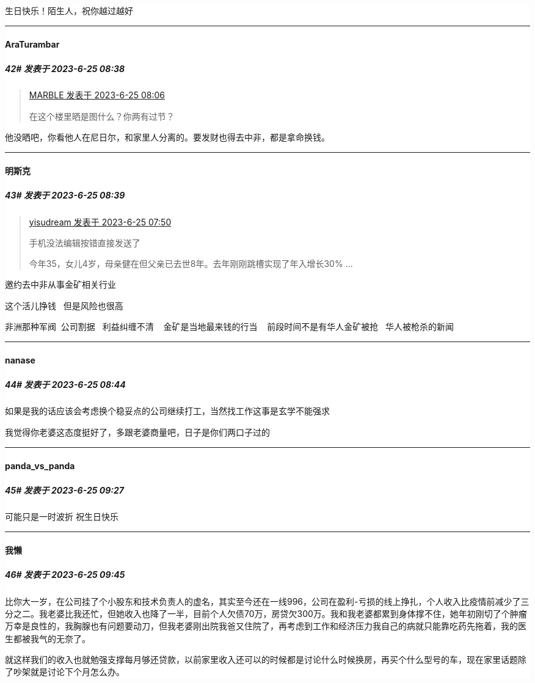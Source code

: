 生日快乐！陌生人，祝你越过越好

*****

####  AraTurambar  
##### 42#       发表于 2023-6-25 08:38

<blockquote><a href="httphttps://bbs.saraba1st.com/2b/forum.php?mod=redirect&amp;goto=findpost&amp;pid=61417999&amp;ptid=2141489" target="_blank">MARBLE 发表于 2023-6-25 08:06</a>

在这个楼里晒是图什么？你两有过节？</blockquote>
他没晒吧，你看他人在尼日尔，和家里人分离的。要发财也得去中非，都是拿命换钱。

*****

####  明斯克  
##### 43#       发表于 2023-6-25 08:39

<blockquote><a href="httphttps://bbs.saraba1st.com/2b/forum.php?mod=redirect&amp;goto=findpost&amp;pid=61417905&amp;ptid=2141489" target="_blank">yisudream 发表于 2023-6-25 07:50</a>

手机没法编辑按错直接发送了

今年35，女儿4岁，母亲健在但父亲已去世8年。去年刚刚跳槽实现了年入增长30% ...</blockquote>
邀约去中非从事金矿相关行业

这个活儿挣钱   但是风险也很高   

非洲那种军阀  公司割据   利益纠缠不清    金矿是当地最来钱的行当    前段时间不是有华人金矿被抢   华人被枪杀的新闻

*****

####  nanase  
##### 44#       发表于 2023-6-25 08:44

如果是我的话应该会考虑换个稳妥点的公司继续打工，当然找工作这事是玄学不能强求

我觉得你老婆这态度挺好了，多跟老婆商量吧，日子是你们两口子过的

*****

####  panda_vs_panda  
##### 45#       发表于 2023-6-25 09:27

可能只是一时波折
祝生日快乐

*****

####  我懒  
##### 46#       发表于 2023-6-25 09:45

比你大一岁，在公司挂了个小股东和技术负责人的虚名，其实至今还在一线996，公司在盈利-亏损的线上挣扎，个人收入比疫情前减少了三分之二。我老婆比我还忙，但她收入也降了一半，目前个人欠债70万，房贷欠300万。我和我老婆都累到身体撑不住，她年初刚切了个肿瘤万幸是良性的，我胸腺也有问题要动刀，但我老婆刚出院我爸又住院了，再考虑到工作和经济压力我自己的病就只能靠吃药先拖着，我的医生都被我气的无奈了。

就这样我们的收入也就勉强支撑每月够还贷款，以前家里收入还可以的时候都是讨论什么时候换房，再买个什么型号的车，现在家里话题除了吵架就是讨论下个月怎么办。
